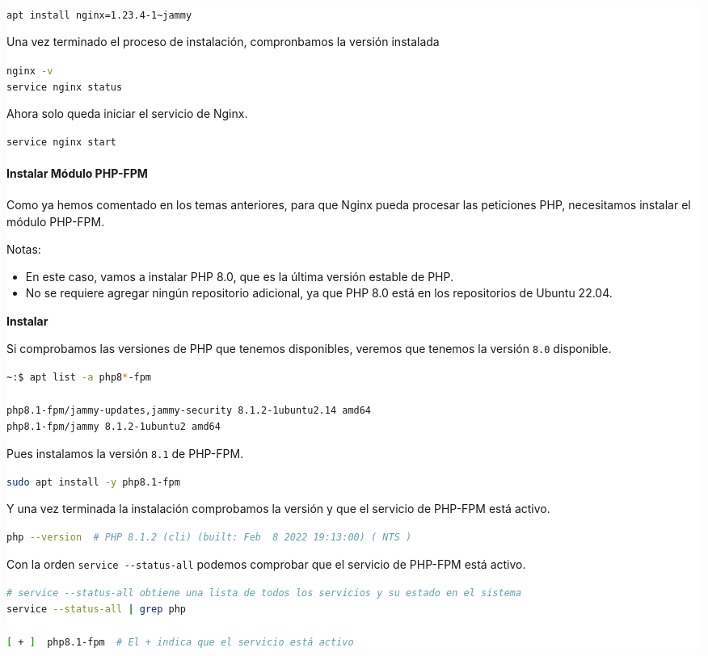 ```bash
apt install nginx=1.23.4-1~jammy
```

Una vez terminado el proceso de instalación, compronbamos la versión instalada

```bash
nginx -v
service nginx status
```

Ahora solo queda iniciar el servicio de Nginx.

```bash
service nginx start
```

#### Instalar Módulo PHP-FPM

Como ya hemos comentado en los temas anteriores, para que Nginx pueda procesar las peticiones PHP, necesitamos instalar el módulo PHP-FPM.

Notas:

- En este caso, vamos a instalar PHP 8.0, que es la última versión estable de PHP.
- No se requiere agregar ningún repositorio adicional, ya que PHP 8.0 está en los repositorios de Ubuntu 22.04.

**Instalar**

Si comprobamos las versiones de PHP que tenemos disponibles, veremos que tenemos la versión `8.0` disponible.

```bash
~:$ apt list -a php8*-fpm

php8.1-fpm/jammy-updates,jammy-security 8.1.2-1ubuntu2.14 amd64
php8.1-fpm/jammy 8.1.2-1ubuntu2 amd64
```

Pues instalamos la versión `8.1` de PHP-FPM.

```bash
sudo apt install -y php8.1-fpm
```

Y una vez terminada la instalación comprobamos la versión y que el servicio de PHP-FPM está activo.

```bash
php --version  # PHP 8.1.2 (cli) (built: Feb  8 2022 19:13:00) ( NTS )
```

Con la orden `service --status-all` podemos comprobar que el servicio de PHP-FPM está activo.

```bash
# service --status-all obtiene una lista de todos los servicios y su estado en el sistema
service --status-all | grep php

[ + ]  php8.1-fpm  # El + indica que el servicio está activo
```

